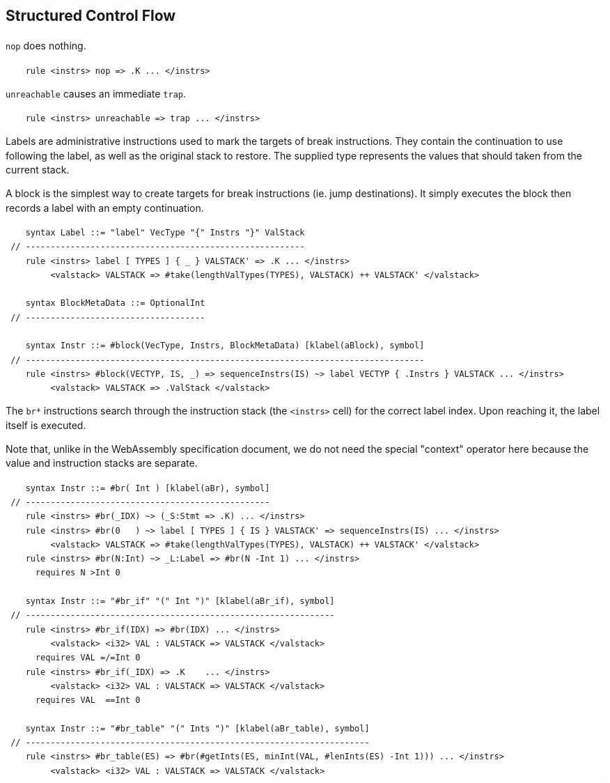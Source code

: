 Structured Control Flow
-----------------------

`nop` does nothing.

```k
    rule <instrs> nop => .K ... </instrs>
```

`unreachable` causes an immediate `trap`.

```k
    rule <instrs> unreachable => trap ... </instrs>
```

Labels are administrative instructions used to mark the targets of break instructions.
They contain the continuation to use following the label, as well as the original stack to restore.
The supplied type represents the values that should taken from the current stack.

A block is the simplest way to create targets for break instructions (ie. jump destinations).
It simply executes the block then records a label with an empty continuation.

```k
    syntax Label ::= "label" VecType "{" Instrs "}" ValStack
 // --------------------------------------------------------
    rule <instrs> label [ TYPES ] { _ } VALSTACK' => .K ... </instrs>
         <valstack> VALSTACK => #take(lengthValTypes(TYPES), VALSTACK) ++ VALSTACK' </valstack>

    syntax BlockMetaData ::= OptionalInt
 // ------------------------------------

    syntax Instr ::= #block(VecType, Instrs, BlockMetaData) [klabel(aBlock), symbol]
 // --------------------------------------------------------------------------------
    rule <instrs> #block(VECTYP, IS, _) => sequenceInstrs(IS) ~> label VECTYP { .Instrs } VALSTACK ... </instrs>
         <valstack> VALSTACK => .ValStack </valstack>
```

The `br*` instructions search through the instruction stack (the `<instrs>` cell) for the correct label index.
Upon reaching it, the label itself is executed.

Note that, unlike in the WebAssembly specification document, we do not need the special "context" operator here because the value and instruction stacks are separate.

```k
    syntax Instr ::= #br( Int ) [klabel(aBr), symbol]
 // -------------------------------------------------
    rule <instrs> #br(_IDX) ~> (_S:Stmt => .K) ... </instrs>
    rule <instrs> #br(0   ) ~> label [ TYPES ] { IS } VALSTACK' => sequenceInstrs(IS) ... </instrs>
         <valstack> VALSTACK => #take(lengthValTypes(TYPES), VALSTACK) ++ VALSTACK' </valstack>
    rule <instrs> #br(N:Int) ~> _L:Label => #br(N -Int 1) ... </instrs>
      requires N >Int 0

    syntax Instr ::= "#br_if" "(" Int ")" [klabel(aBr_if), symbol]
 // --------------------------------------------------------------
    rule <instrs> #br_if(IDX) => #br(IDX) ... </instrs>
         <valstack> <i32> VAL : VALSTACK => VALSTACK </valstack>
      requires VAL =/=Int 0
    rule <instrs> #br_if(_IDX) => .K    ... </instrs>
         <valstack> <i32> VAL : VALSTACK => VALSTACK </valstack>
      requires VAL  ==Int 0

    syntax Instr ::= "#br_table" "(" Ints ")" [klabel(aBr_table), symbol]
 // ---------------------------------------------------------------------
    rule <instrs> #br_table(ES) => #br(#getInts(ES, minInt(VAL, #lenInts(ES) -Int 1))) ... </instrs>
         <valstack> <i32> VAL : VALSTACK => VALSTACK </valstack>
```
